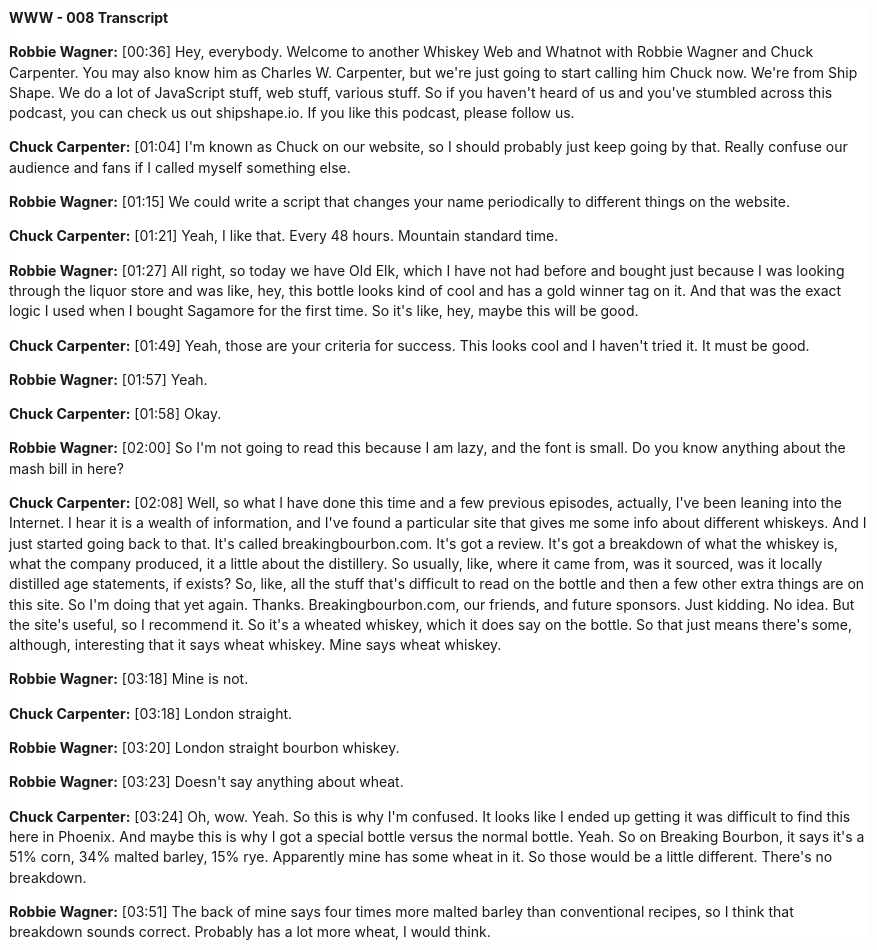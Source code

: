 **WWW - 008 Transcript**

**Robbie Wagner:** [00:36] Hey, everybody. Welcome to another Whiskey Web and Whatnot with Robbie Wagner and Chuck Carpenter. You may also know him as Charles W. Carpenter, but we're just going to start calling him Chuck now. We're from Ship Shape. We do a lot of JavaScript stuff, web stuff, various stuff. So if you haven't heard of us and you've stumbled across this podcast, you can check us out shipshape.io. If you like this podcast, please follow us.

**Chuck Carpenter:** [01:04] I'm known as Chuck on our website, so I should probably just keep going by that. Really confuse our audience and fans if I called myself something else.

**Robbie Wagner:** [01:15] We could write a script that changes your name periodically to different things on the website.

**Chuck Carpenter:** [01:21] Yeah, I like that. Every 48 hours. Mountain standard time.

**Robbie Wagner:** [01:27] All right, so today we have Old Elk, which I have not had before and bought just because I was looking through the liquor store and was like, hey, this bottle looks kind of cool and has a gold winner tag on it. And that was the exact logic I used when I bought Sagamore for the first time. So it's like, hey, maybe this will be good.

**Chuck Carpenter:** [01:49] Yeah, those are your criteria for success. This looks cool and I haven't tried it. It must be good.

**Robbie Wagner:** [01:57] Yeah.

**Chuck Carpenter:** [01:58] Okay.

**Robbie Wagner:** [02:00] So I'm not going to read this because I am lazy, and the font is small. Do you know anything about the mash bill in here?

**Chuck Carpenter:** [02:08] Well, so what I have done this time and a few previous episodes, actually, I've been leaning into the Internet. I hear it is a wealth of information, and I've found a particular site that gives me some info about different whiskeys. And I just started going back to that. It's called breakingbourbon.com. It's got a review. It's got a breakdown of what the whiskey is, what the company produced, it a little about the distillery. So usually, like, where it came from, was it sourced, was it locally distilled age statements, if exists? So, like, all the stuff that's difficult to read on the bottle and then a few other extra things are on this site. So I'm doing that yet again. Thanks. Breakingbourbon.com, our friends, and future sponsors. Just kidding. No idea. But the site's useful, so I recommend it. So it's a wheated whiskey, which it does say on the bottle. So that just means there's some, although, interesting that it says wheat whiskey. Mine says wheat whiskey.

**Robbie Wagner:** [03:18] Mine is not.

**Chuck Carpenter:** [03:18] London straight.

**Robbie Wagner:** [03:20] London straight bourbon whiskey.

**Robbie Wagner:** [03:23] Doesn't say anything about wheat.

**Chuck Carpenter:** [03:24] Oh, wow. Yeah. So this is why I'm confused. It looks like I ended up getting it was difficult to find this here in Phoenix. And maybe this is why I got a special bottle versus the normal bottle. Yeah. So on Breaking Bourbon, it says it's a 51% corn, 34% malted barley, 15% rye. Apparently mine has some wheat in it. So those would be a little different. There's no breakdown.

**Robbie Wagner:** [03:51] The back of mine says four times more malted barley than conventional recipes, so I think that breakdown sounds correct. Probably has a lot more wheat, I would think.
